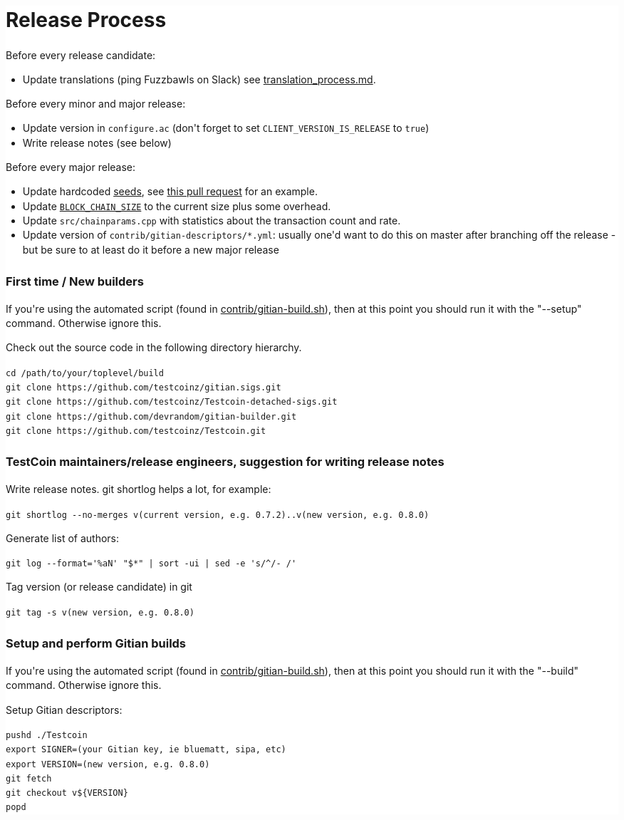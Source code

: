 Release Process
====================

Before every release candidate:

* Update translations (ping Fuzzbawls on Slack) see [translation_process.md](https://github.com/TestCoin-Project/TestCoin/blob/master/doc/translation_process.md#synchronising-translations).

Before every minor and major release:

* Update version in `configure.ac` (don't forget to set `CLIENT_VERSION_IS_RELEASE` to `true`)
* Write release notes (see below)

Before every major release:

* Update hardcoded [seeds](/contrib/seeds/README.md), see [this pull request](https://github.com/bitcoin/bitcoin/pull/7415) for an example.
* Update [`BLOCK_CHAIN_SIZE`](/src/qt/intro.cpp) to the current size plus some overhead.
* Update `src/chainparams.cpp` with statistics about the transaction count and rate.
* Update version of `contrib/gitian-descriptors/*.yml`: usually one'd want to do this on master after branching off the release - but be sure to at least do it before a new major release

### First time / New builders

If you're using the automated script (found in [contrib/gitian-build.sh](/contrib/gitian-build.sh)), then at this point you should run it with the "--setup" command. Otherwise ignore this.

Check out the source code in the following directory hierarchy.

    cd /path/to/your/toplevel/build
    git clone https://github.com/testcoinz/gitian.sigs.git
    git clone https://github.com/testcoinz/Testcoin-detached-sigs.git
    git clone https://github.com/devrandom/gitian-builder.git
    git clone https://github.com/testcoinz/Testcoin.git

### TestCoin maintainers/release engineers, suggestion for writing release notes

Write release notes. git shortlog helps a lot, for example:

    git shortlog --no-merges v(current version, e.g. 0.7.2)..v(new version, e.g. 0.8.0)


Generate list of authors:

    git log --format='%aN' "$*" | sort -ui | sed -e 's/^/- /'

Tag version (or release candidate) in git

    git tag -s v(new version, e.g. 0.8.0)

### Setup and perform Gitian builds

If you're using the automated script (found in [contrib/gitian-build.sh](/contrib/gitian-build.sh)), then at this point you should run it with the "--build" command. Otherwise ignore this.

Setup Gitian descriptors:

    pushd ./Testcoin
    export SIGNER=(your Gitian key, ie bluematt, sipa, etc)
    export VERSION=(new version, e.g. 0.8.0)
    git fetch
    git checkout v${VERSION}
    popd
